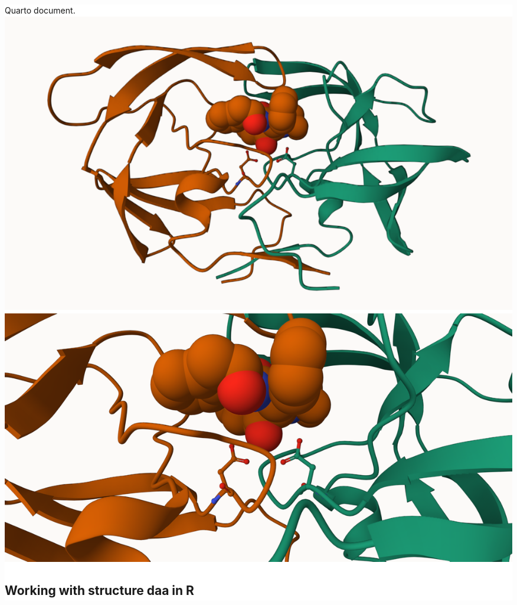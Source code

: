 Quarto document. ![1HSG with Ligand](1HSG.png) ![Zoomed up](zoom.png)

## Working with structure daa in R
